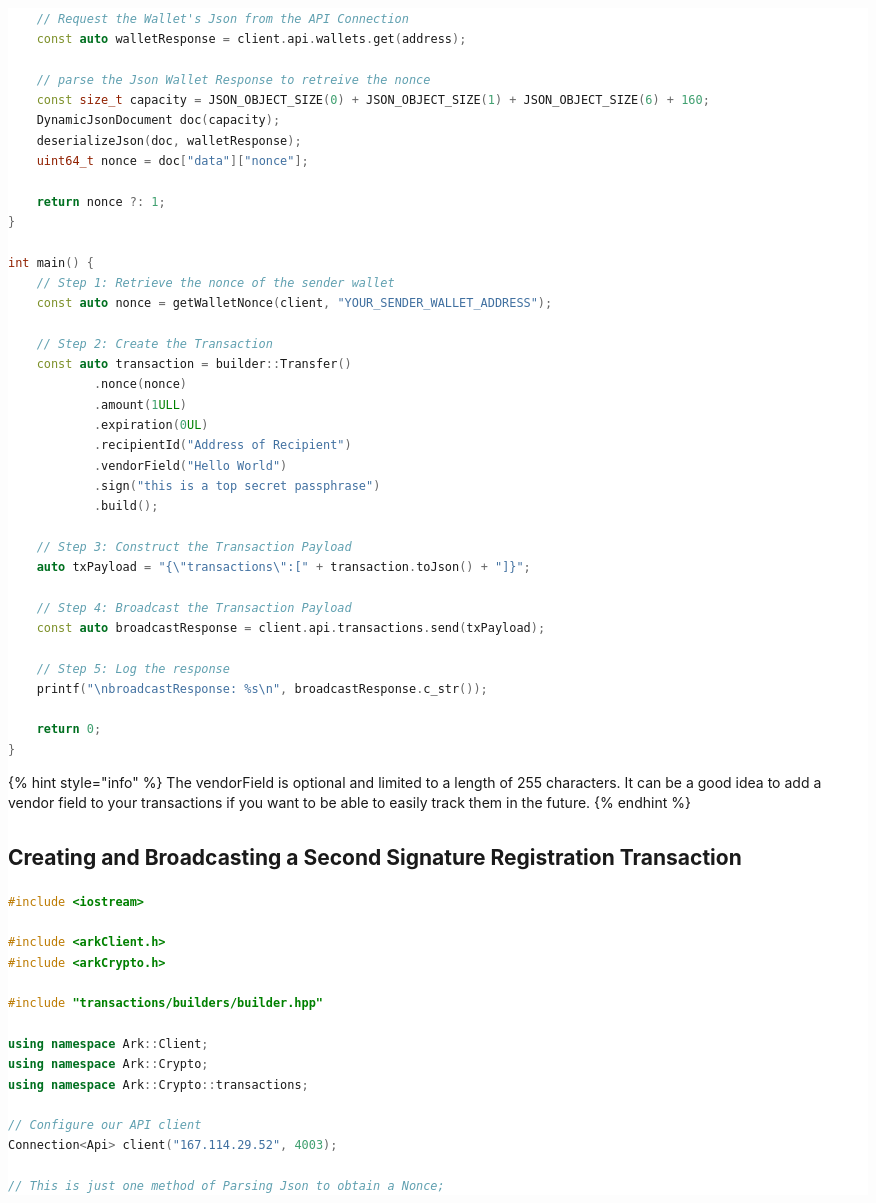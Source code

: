 ```cpp
    // Request the Wallet's Json from the API Connection
    const auto walletResponse = client.api.wallets.get(address);

    // parse the Json Wallet Response to retreive the nonce
    const size_t capacity = JSON_OBJECT_SIZE(0) + JSON_OBJECT_SIZE(1) + JSON_OBJECT_SIZE(6) + 160;
    DynamicJsonDocument doc(capacity);
    deserializeJson(doc, walletResponse);
    uint64_t nonce = doc["data"]["nonce"];

    return nonce ?: 1;
}

int main() {
    // Step 1: Retrieve the nonce of the sender wallet
    const auto nonce = getWalletNonce(client, "YOUR_SENDER_WALLET_ADDRESS");

    // Step 2: Create the Transaction
    const auto transaction = builder::Transfer()
            .nonce(nonce)
            .amount(1ULL)
            .expiration(0UL)
            .recipientId("Address of Recipient")
            .vendorField("Hello World")
            .sign("this is a top secret passphrase")
            .build();

    // Step 3: Construct the Transaction Payload
    auto txPayload = "{\"transactions\":[" + transaction.toJson() + "]}";

    // Step 4: Broadcast the Transaction Payload
    const auto broadcastResponse = client.api.transactions.send(txPayload);

    // Step 5: Log the response
    printf("\nbroadcastResponse: %s\n", broadcastResponse.c_str());

    return 0;
}
```

{% hint style="info" %}
The vendorField is optional and limited to a length of 255 characters. It can be a good idea to add a vendor field to your transactions if you want to be able to easily track them in the future.
{% endhint %}

## Creating and Broadcasting a Second Signature Registration Transaction

```cpp
#include <iostream>

#include <arkClient.h>
#include <arkCrypto.h>

#include "transactions/builders/builder.hpp"

using namespace Ark::Client;
using namespace Ark::Crypto;
using namespace Ark::Crypto::transactions;

// Configure our API client
Connection<Api> client("167.114.29.52", 4003);

// This is just one method of Parsing Json to obtain a Nonce;
```